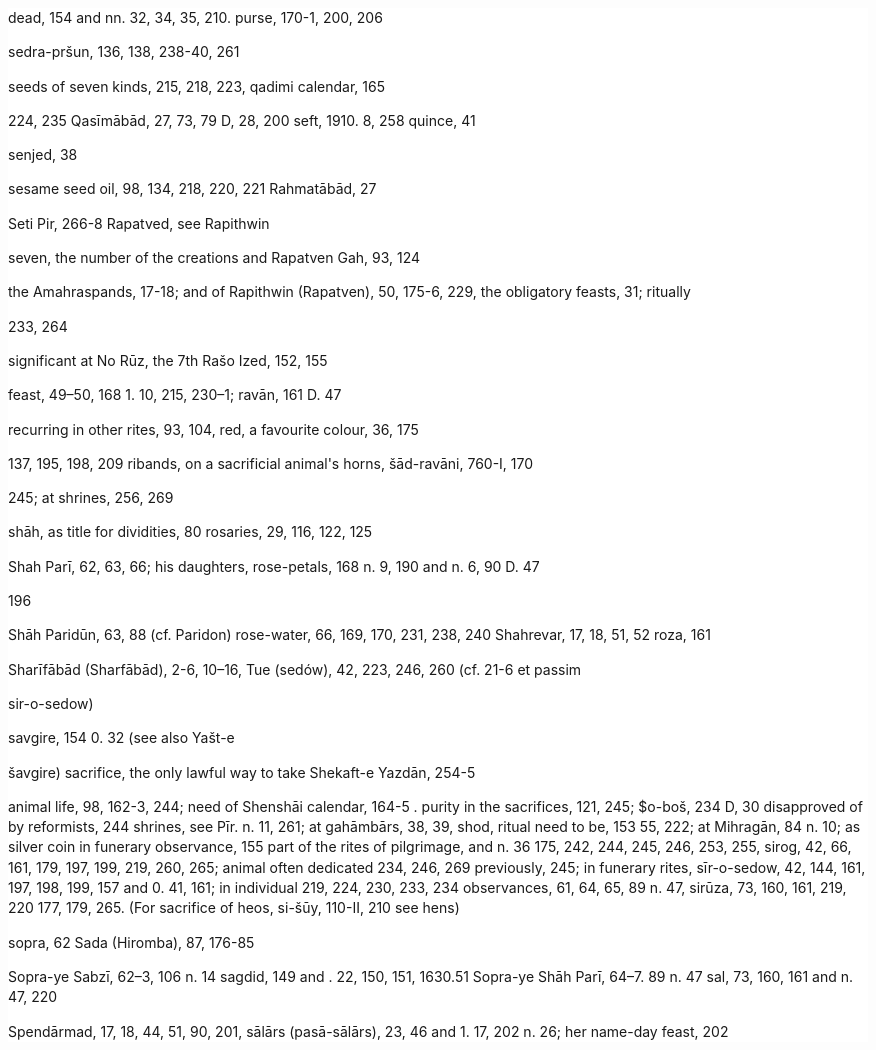 dead, 154 and nn. 32, 34, 35, 210. purse, 170-1, 200, 206

sedra-pršun, 136, 138, 238-40, 261

seeds of seven kinds, 215, 218, 223, qadimi calendar, 165

224, 235 Qasīmābād, 27, 73, 79 D, 28, 200 seft, 1910. 8, 258 quince, 41

senjed, 38

sesame seed oil, 98, 134, 218, 220, 221 Rahmatābād, 27

Seti Pir, 266-8 Rapatved, see Rapithwin

seven, the number of the creations and Rapatven Gah, 93, 124

the Amahraspands, 17-18; and of Rapithwin (Rapatven), 50, 175-6, 229, the obligatory feasts, 31; ritually

233, 264

significant at No Rūz, the 7th Rašo Ized, 152, 155

feast, 49–50, 168 1. 10, 215, 230–1; ravān, 161 D. 47

recurring in other rites, 93, 104, red, a favourite colour, 36, 175

137, 195, 198, 209 ribands, on a sacrificial animal's horns, šād-ravāni, 760-I, 170

245; at shrines, 256, 269

shāh, as title for dividities, 80 rosaries, 29, 116, 122, 125

Shah Parī, 62, 63, 66; his daughters, rose-petals, 168 n. 9, 190 and n. 6, 90 D. 47

196

Shāh Paridūn, 63, 88 (cf. Paridon) rose-water, 66, 169, 170, 231, 238, 240 Shahrevar, 17, 18, 51, 52 roza, 161

Sharīfābād (Sharfābād), 2-6, 10–16, Tue (sedów), 42, 223, 246, 260 (cf. 21-6 et passim

sir-o-sedow)

savgire, 154 0. 32 (see also Yašt-e

šavgire) sacrifice, the only lawful way to take Shekaft-e Yazdān, 254-5

animal life, 98, 162-3, 244; need of Shenshāi calendar, 164-5 . purity in the sacrifices, 121, 245; $o-boš, 234 D, 30 disapproved of by reformists, 244 shrines, see Pīr. n. 11, 261; at gahāmbārs, 38, 39, shod, ritual need to be, 153 55, 222; at Mihragān, 84 n. 10; as silver coin in funerary observance, 155 part of the rites of pilgrimage, and n. 36 175, 242, 244, 245, 246, 253, 255, sirog, 42, 66, 161, 179, 197, 199, 219, 260, 265; animal often dedicated 234, 246, 269 previously, 245; in funerary rites, sīr-o-sedow, 42, 144, 161, 197, 198, 199, 157 and 0. 41, 161; in individual 219, 224, 230, 233, 234 observances, 61, 64, 65, 89 n. 47, sirūza, 73, 160, 161, 219, 220 177, 179, 265. (For sacrifice of heos, si-šūy, 110-II, 210 see hens)

sopra, 62 Sada (Hiromba), 87, 176-85

Sopra-ye Sabzī, 62–3, 106 n. 14 sagdid, 149 and . 22, 150, 151, 1630.51 Sopra-ye Shāh Parī, 64–7. 89 n. 47 sal, 73, 160, 161 and n. 47, 220

Spendārmad, 17, 18, 44, 51, 90, 201, sālārs (pasā-sālārs), 23, 46 and 1. 17, 202 n. 26; her name-day feast, 202
